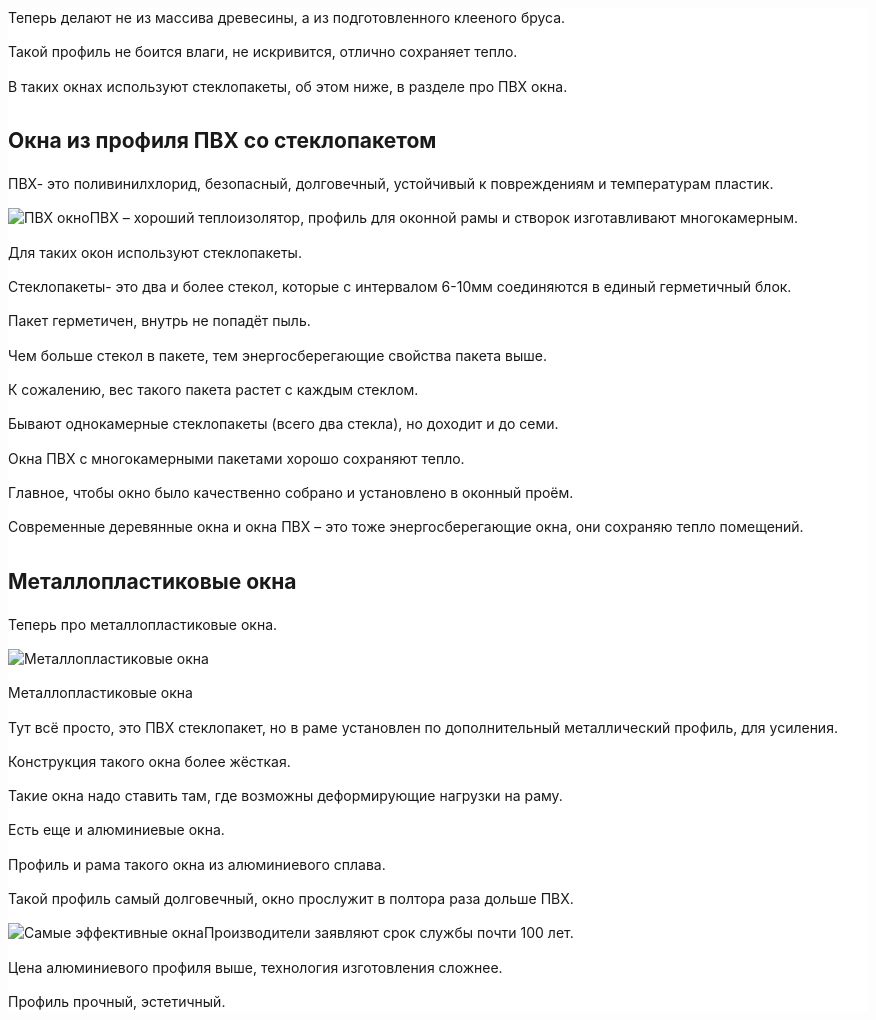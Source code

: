 Теперь делают не из массива древесины, а из подготовленного клееного бруса.

Такой профиль не боится влаги, не искривится, отлично сохраняет тепло.

В таких окнах используют стеклопакеты, об этом ниже, в разделе про ПВХ окна.

## Окна из профиля ПВХ со стеклопакетом

ПВХ- это поливинилхлорид, безопасный, долговечный, устойчивый к повреждениям и температурам пластик.

![ПВХ окно](https://energo-audit.com/wp-content/uploads/2018/09/pvh-okno.jpg)ПВХ – хороший теплоизолятор, профиль для оконной рамы и створок изготавливают многокамерным.

Для таких окон используют стеклопакеты.

Стеклопакеты- это два и более стекол, которые с интервалом 6-10мм соединяются в единый герметичный блок.

Пакет герметичен, внутрь не попадёт пыль.

Чем больше стекол в пакете, тем энергосберегающие свойства пакета выше.

К сожалению, вес такого пакета растет с каждым стеклом.

Бывают однокамерные стеклопакеты (всего два стекла), но доходит и до семи.

Окна ПВХ с многокамерными пакетами хорошо сохраняют тепло.

Главное, чтобы окно было качественно собрано и установлено в оконный проём.

Современные деревянные окна и окна ПВХ – это тоже энергосберегающие окна, они сохраняю тепло помещений.

## Металлопластиковые окна

Теперь про металлопластиковые окна.

![Металлопластиковые окна](https://energo-audit.com/wp-content/uploads/2018/09/metaloplastikovoe-okno.jpg)

Металлопластиковые окна

Тут всё просто, это ПВХ стеклопакет, но в раме установлен по дополнительный металлический профиль, для усиления.

Конструкция такого окна более жёсткая.

Такие окна надо ставить там, где возможны деформирующие нагрузки на раму.

Есть еще и алюминиевые окна.

Профиль и рама такого окна из алюминиевого сплава.

Такой профиль самый долговечный, окно прослужит в полтора раза дольше ПВХ.

![Самые эффективные окна](https://energo-audit.com/wp-content/uploads/2018/09/effektivnoe-okno.jpg)Производители заявляют срок службы почти 100 лет.

Цена алюминиевого профиля выше, технология изготовления сложнее.

Профиль прочный, эстетичный.
